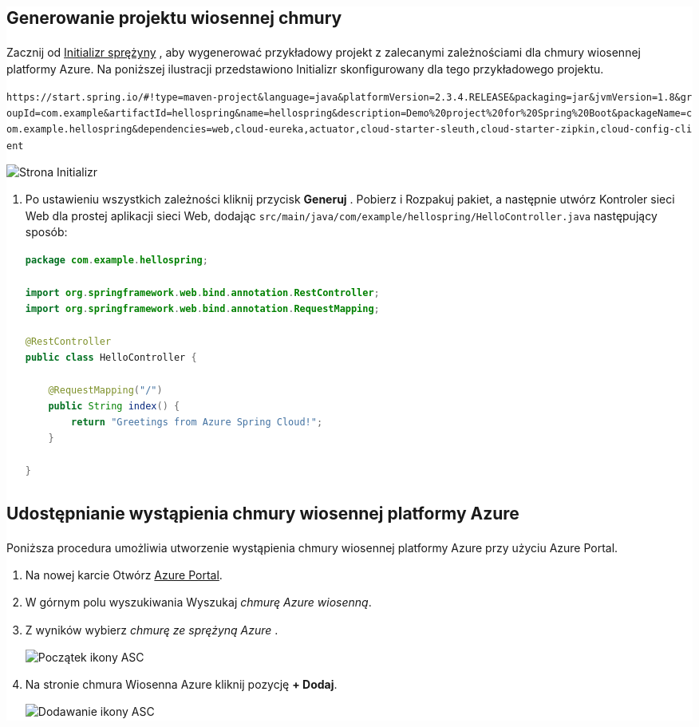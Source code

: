 ## <a name="generate-a-spring-cloud-project"></a>Generowanie projektu wiosennej chmury

Zacznij od [Initializr sprężyny](https://start.spring.io/#!type=maven-project&language=java&platformVersion=2.3.4.RELEASE&packaging=jar&jvmVersion=1.8&groupId=com.example&artifactId=hellospring&name=hellospring&description=Demo%20project%20for%20Spring%20Boot&packageName=com.example.hellospring&dependencies=web,cloud-eureka,actuator,cloud-starter-sleuth,cloud-starter-zipkin,cloud-config-client) , aby wygenerować przykładowy projekt z zalecanymi zależnościami dla chmury wiosennej platformy Azure. Na poniższej ilustracji przedstawiono Initializr skonfigurowany dla tego przykładowego projektu.
```url
https://start.spring.io/#!type=maven-project&language=java&platformVersion=2.3.4.RELEASE&packaging=jar&jvmVersion=1.8&groupId=com.example&artifactId=hellospring&name=hellospring&description=Demo%20project%20for%20Spring%20Boot&packageName=com.example.hellospring&dependencies=web,cloud-eureka,actuator,cloud-starter-sleuth,cloud-starter-zipkin,cloud-config-client
```

  ![Strona Initializr](media/spring-cloud-quickstart-java/initializr-page.png)

1. Po ustawieniu wszystkich zależności kliknij przycisk **Generuj** . Pobierz i Rozpakuj pakiet, a następnie utwórz Kontroler sieci Web dla prostej aplikacji sieci Web, dodając `src/main/java/com/example/hellospring/HelloController.java` następujący sposób:

    ```java
    package com.example.hellospring;
    
    import org.springframework.web.bind.annotation.RestController;
    import org.springframework.web.bind.annotation.RequestMapping;
    
    @RestController
    public class HelloController {
    
        @RequestMapping("/")
        public String index() {
            return "Greetings from Azure Spring Cloud!";
        }
    
    }
    ```
## <a name="provision-an-instance-of-azure-spring-cloud"></a>Udostępnianie wystąpienia chmury wiosennej platformy Azure

Poniższa procedura umożliwia utworzenie wystąpienia chmury wiosennej platformy Azure przy użyciu Azure Portal.

1. Na nowej karcie Otwórz [Azure Portal](https://ms.portal.azure.com/). 

2. W górnym polu wyszukiwania Wyszukaj *chmurę Azure wiosenną*.

3. Z wyników wybierz *chmurę ze sprężyną Azure* .

    ![Początek ikony ASC](media/spring-cloud-quickstart-launch-app-portal/find-spring-cloud-start.png)

4. Na stronie chmura Wiosenna Azure kliknij pozycję **+ Dodaj**.

    ![Dodawanie ikony ASC](media/spring-cloud-quickstart-launch-app-portal/spring-cloud-add.png)

